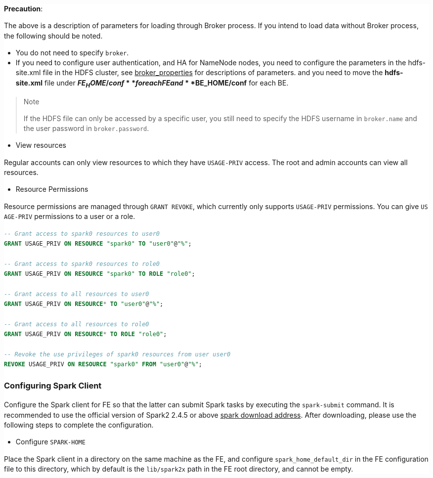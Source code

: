 **Precaution**:

The above is a description of parameters for loading through Broker process. If you intend to load data without Broker process, the following should be noted.

- You do not need to specify `broker`.
- If you need to configure user authentication, and HA for NameNode nodes, you need to configure the parameters in the hdfs-site.xml file in the HDFS cluster, see [broker_properties](../sql-reference/sql-statements/data-manipulation/BROKER_LOAD.md#hdfs) for descriptions of parameters. and you need to move the **hdfs-site.xml** file under **$FE_HOME/conf** for each FE and **$BE_HOME/conf** for each BE.

> Note
>
> If the HDFS file can only be accessed by a specific user, you still need to specify the HDFS username in `broker.name` and the user password in `broker.password`.

- View resources

Regular accounts can only view resources to which they have `USAGE-PRIV` access. The root and admin accounts can view all resources.

- Resource Permissions

Resource permissions are managed through `GRANT REVOKE`, which currently only supports `USAGE-PRIV` permissions. You can give `USAGE-PRIV` permissions to a user or a role.

~~~sql
-- Grant access to spark0 resources to user0
GRANT USAGE_PRIV ON RESOURCE "spark0" TO "user0"@"%";

-- Grant access to spark0 resources to role0
GRANT USAGE_PRIV ON RESOURCE "spark0" TO ROLE "role0";

-- Grant access to all resources to user0
GRANT USAGE_PRIV ON RESOURCE* TO "user0"@"%";

-- Grant access to all resources to role0
GRANT USAGE_PRIV ON RESOURCE* TO ROLE "role0";

-- Revoke the use privileges of spark0 resources from user user0
REVOKE USAGE_PRIV ON RESOURCE "spark0" FROM "user0"@"%";
~~~

### Configuring Spark Client

Configure the Spark client for FE so that the latter can submit Spark tasks by executing the `spark-submit` command. It is recommended to use the official version of Spark2 2.4.5 or above     [spark download address](https://archive.apache.org/dist/spark/). After downloading, please use the following steps to complete the configuration.

- Configure `SPARK-HOME`
  
Place the Spark client in a directory on the same machine as the FE, and configure `spark_home_default_dir` in the FE configuration file to this directory, which by default is the `lib/spark2x` path in the FE root directory, and cannot be empty.
